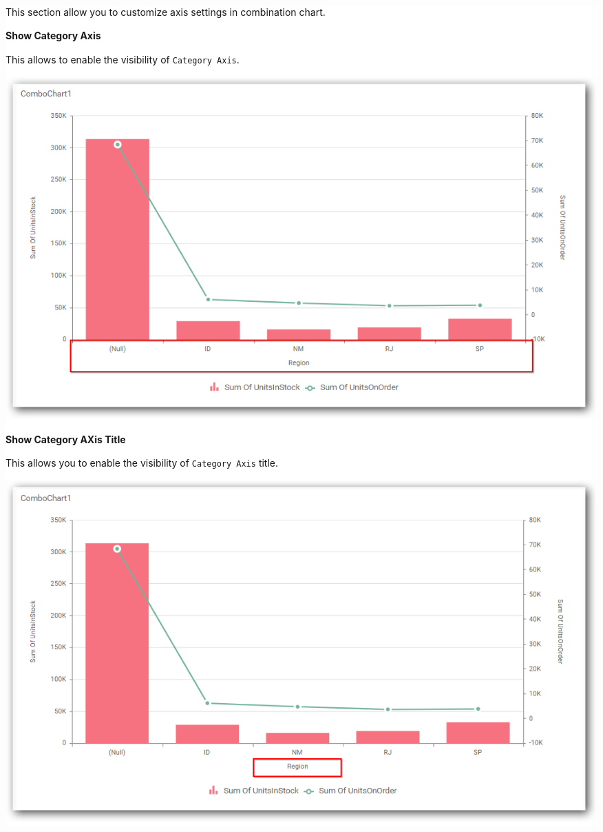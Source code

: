 This section allow you to customize axis settings in combination chart.

**Show Category Axis**

This allows to enable the visibility of `Category Axis`.

![Category Axis visibility](/static/assets/cloud/visualizing-data/visualization-widgets/images/combo-chart/combochartCategoryAxisV.png)

**Show Category AXis Title**

This allows you to enable the visibility of `Category Axis` title.

![Category Axis Title visibility](/static/assets/cloud/visualizing-data/visualization-widgets/images/combo-chart/combochartCategoryAxisTitleV.png)
